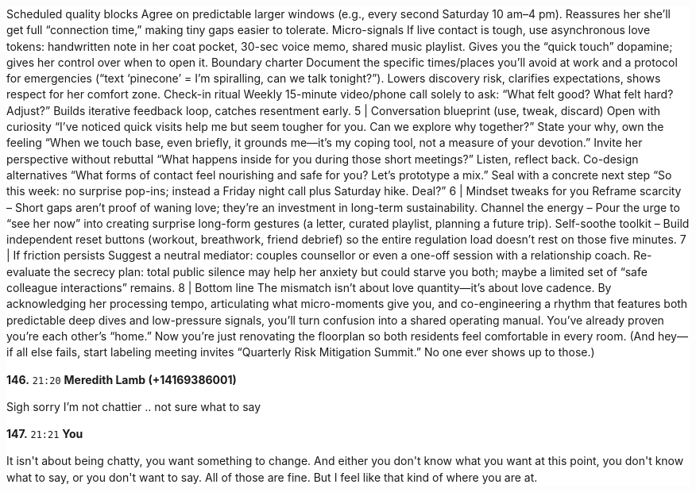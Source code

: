 Scheduled quality blocks	Agree on predictable larger windows \(e\.g\., every second Saturday 10 am–4 pm\)\.	Reassures her she’ll get full “connection time,” making tiny gaps easier to tolerate\.
Micro\-signals	If live contact is tough, use asynchronous love tokens: handwritten note in her coat pocket, 30\-sec voice memo, shared music playlist\.	Gives you the “quick touch” dopamine; gives her control over when to open it\.
Boundary charter	Document the specific times/places you’ll avoid at work and a protocol for emergencies \(“text ‘pinecone’ = I’m spiralling, can we talk tonight?”\)\.	Lowers discovery risk, clarifies expectations, shows respect for her comfort zone\.
Check\-in ritual	Weekly 15\-minute video/phone call solely to ask: “What felt good? What felt hard? Adjust?”	Builds iterative feedback loop, catches resentment early\.
5 | Conversation blueprint \(use, tweak, discard\)
Open with curiosity
“I’ve noticed quick visits help me but seem tougher for you\. Can we explore why together?”
State your why, own the feeling
“When we touch base, even briefly, it grounds me—it’s my coping tool, not a measure of your devotion\.”
Invite her perspective without rebuttal
“What happens inside for you during those short meetings?” Listen, reflect back\.
Co\-design alternatives
“What forms of contact feel nourishing and safe for you? Let’s prototype a mix\.”
Seal with a concrete next step
“So this week: no surprise pop\-ins; instead a Friday night call plus Saturday hike\. Deal?”
6 | Mindset tweaks for you
Reframe scarcity – Short gaps aren’t proof of waning love; they’re an investment in long\-term sustainability\.
Channel the energy – Pour the urge to “see her now” into creating surprise long\-form gestures \(a letter, curated playlist, planning a future trip\)\.
Self\-soothe toolkit – Build independent reset buttons \(workout, breathwork, friend debrief\) so the entire regulation load doesn’t rest on those five minutes\.
7 | If friction persists
Suggest a neutral mediator: couples counsellor or even a one\-off session with a relationship coach\.
Re\-evaluate the secrecy plan: total public silence may help her anxiety but could starve you both; maybe a limited set of “safe colleague interactions” remains\.
8 | Bottom line
The mismatch isn’t about love quantity—it’s about love cadence\. By acknowledging her processing tempo, articulating what micro\-moments give you, and co\-engineering a rhythm that features both predictable deep dives and low\-pressure signals, you’ll turn confusion into a shared operating manual\.
You’ve already proven you’re each other’s “home\.” Now you’re just renovating the floorplan so both residents feel comfortable in every room\.
\(And hey—if all else fails, start labeling meeting invites “Quarterly Risk Mitigation Summit\.” No one ever shows up to those\.\)


**146.** `21:20` **Meredith Lamb (+14169386001)**

Sigh sorry I’m not chattier \.\. not sure what to say


**147.** `21:21` **You**

It isn't about being chatty, you want something to change\. And either you don't know what you want at this point, you don't know what to say, or you don't want to say\.  All of those are fine\.  But I feel like that kind of where you are at\.
